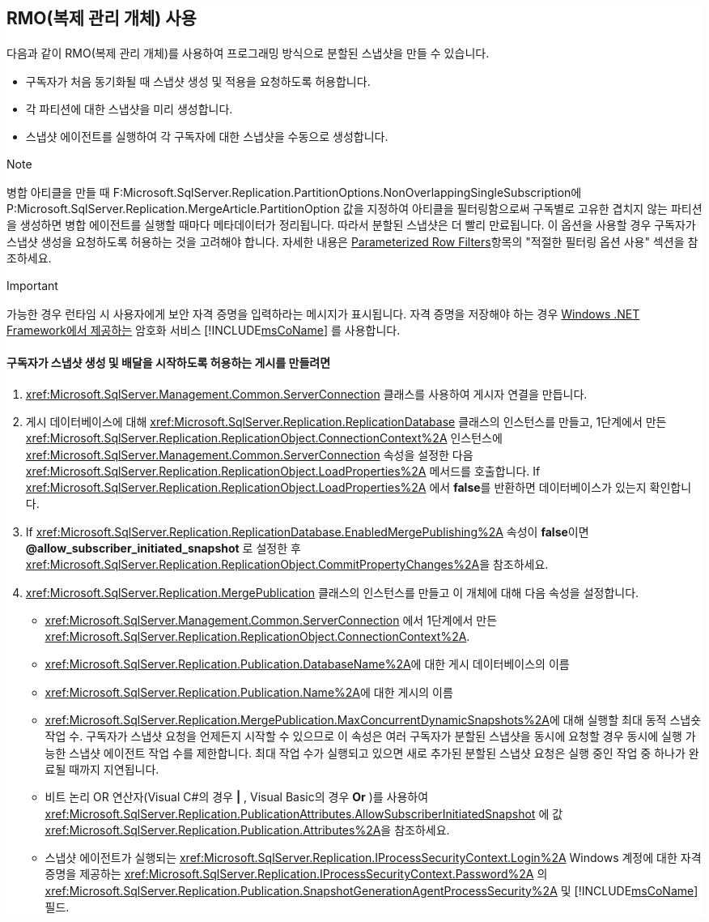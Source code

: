 ##  <a name="RMOProcedure"></a> RMO(복제 관리 개체) 사용  
 다음과 같이 RMO(복제 관리 개체)를 사용하여 프로그래밍 방식으로 분할된 스냅샷을 만들 수 있습니다.  
  
-   구독자가 처음 동기화될 때 스냅샷 생성 및 적용을 요청하도록 허용합니다.  
  
-   각 파티션에 대한 스냅샷을 미리 생성합니다.  
  
-   스냅샷 에이전트를 실행하여 각 구독자에 대한 스냅샷을 수동으로 생성합니다.  
  
> [!NOTE]  
>  병합 아티클을 만들 때 F:Microsoft.SqlServer.Replication.PartitionOptions.NonOverlappingSingleSubscription에 P:Microsoft.SqlServer.Replication.MergeArticle.PartitionOption 값을 지정하여 아티클을 필터링함으로써 구독별로 고유한 겹치지 않는 파티션을 생성하면 병합 에이전트를 실행할 때마다 메타데이터가 정리됩니다. 따라서 분할된 스냅샷은 더 빨리 만료됩니다. 이 옵션을 사용할 경우 구독자가 스냅샷 생성을 요청하도록 허용하는 것을 고려해야 합니다. 자세한 내용은 [Parameterized Row Filters](../../relational-databases/replication/merge/parameterized-filters-parameterized-row-filters.md)항목의 "적절한 필터링 옵션 사용" 섹션을 참조하세요.  
  
> [!IMPORTANT]  
>  가능한 경우 런타임 시 사용자에게 보안 자격 증명을 입력하라는 메시지가 표시됩니다. 자격 증명을 저장해야 하는 경우 [Windows .NET Framework에서 제공하는](https://go.microsoft.com/fwlink/?LinkId=34733) 암호화 서비스 [!INCLUDE[msCoName](../../includes/msconame-md.md)] 를 사용합니다.  
  
#### <a name="to-create-a-publication-that-allows-subscribers-to-initiate-snapshot-generation-and-delivery"></a>구독자가 스냅샷 생성 및 배달을 시작하도록 허용하는 게시를 만들려면  
  
1.  <xref:Microsoft.SqlServer.Management.Common.ServerConnection> 클래스를 사용하여 게시자 연결을 만듭니다.  
  
2.  게시 데이터베이스에 대해 <xref:Microsoft.SqlServer.Replication.ReplicationDatabase> 클래스의 인스턴스를 만들고, 1단계에서 만든 <xref:Microsoft.SqlServer.Replication.ReplicationObject.ConnectionContext%2A> 인스턴스에 <xref:Microsoft.SqlServer.Management.Common.ServerConnection> 속성을 설정한 다음 <xref:Microsoft.SqlServer.Replication.ReplicationObject.LoadProperties%2A> 메서드를 호출합니다. If <xref:Microsoft.SqlServer.Replication.ReplicationObject.LoadProperties%2A> 에서 **false**를 반환하면 데이터베이스가 있는지 확인합니다.  
  
3.  If <xref:Microsoft.SqlServer.Replication.ReplicationDatabase.EnabledMergePublishing%2A> 속성이 **false**이면 **@allow_subscriber_initiated_snapshot** 로 설정한 후 <xref:Microsoft.SqlServer.Replication.ReplicationObject.CommitPropertyChanges%2A>을 참조하세요.  
  
4.  <xref:Microsoft.SqlServer.Replication.MergePublication> 클래스의 인스턴스를 만들고 이 개체에 대해 다음 속성을 설정합니다.  
  
    -   <xref:Microsoft.SqlServer.Management.Common.ServerConnection> 에서 1단계에서 만든 <xref:Microsoft.SqlServer.Replication.ReplicationObject.ConnectionContext%2A>.  
  
    -   <xref:Microsoft.SqlServer.Replication.Publication.DatabaseName%2A>에 대한 게시 데이터베이스의 이름  
  
    -   <xref:Microsoft.SqlServer.Replication.Publication.Name%2A>에 대한 게시의 이름  
  
    -   <xref:Microsoft.SqlServer.Replication.MergePublication.MaxConcurrentDynamicSnapshots%2A>에 대해 실행할 최대 동적 스냅숏 작업 수. 구독자가 스냅샷 요청을 언제든지 시작할 수 있으므로 이 속성은 여러 구독자가 분할된 스냅샷을 동시에 요청할 경우 동시에 실행 가능한 스냅샷 에이전트 작업 수를 제한합니다. 최대 작업 수가 실행되고 있으면 새로 추가된 분할된 스냅샷 요청은 실행 중인 작업 중 하나가 완료될 때까지 지연됩니다.  
  
    -   비트 논리 OR 연산자(Visual C#의 경우 **|** , Visual Basic의 경우 **Or** )를 사용하여 <xref:Microsoft.SqlServer.Replication.PublicationAttributes.AllowSubscriberInitiatedSnapshot> 에 값 <xref:Microsoft.SqlServer.Replication.Publication.Attributes%2A>을 참조하세요.  
  
    -   스냅샷 에이전트가 실행되는 <xref:Microsoft.SqlServer.Replication.IProcessSecurityContext.Login%2A> Windows 계정에 대한 자격 증명을 제공하는 <xref:Microsoft.SqlServer.Replication.IProcessSecurityContext.Password%2A> 의 <xref:Microsoft.SqlServer.Replication.Publication.SnapshotGenerationAgentProcessSecurity%2A> 및 [!INCLUDE[msCoName](../../includes/msconame-md.md)] 필드.  
  